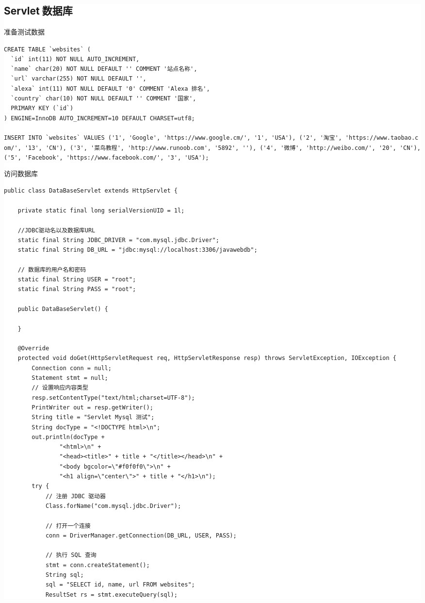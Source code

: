 ## Servlet 数据库
准备测试数据
```
CREATE TABLE `websites` (
  `id` int(11) NOT NULL AUTO_INCREMENT,
  `name` char(20) NOT NULL DEFAULT '' COMMENT '站点名称',
  `url` varchar(255) NOT NULL DEFAULT '',
  `alexa` int(11) NOT NULL DEFAULT '0' COMMENT 'Alexa 排名',
  `country` char(10) NOT NULL DEFAULT '' COMMENT '国家',
  PRIMARY KEY (`id`)
) ENGINE=InnoDB AUTO_INCREMENT=10 DEFAULT CHARSET=utf8;

INSERT INTO `websites` VALUES ('1', 'Google', 'https://www.google.cm/', '1', 'USA'), ('2', '淘宝', 'https://www.taobao.com/', '13', 'CN'), ('3', '菜鸟教程', 'http://www.runoob.com', '5892', ''), ('4', '微博', 'http://weibo.com/', '20', 'CN'), ('5', 'Facebook', 'https://www.facebook.com/', '3', 'USA');
```

访问数据库
```
public class DataBaseServlet extends HttpServlet {

    private static final long serialVersionUID = 1l;

    //JDBC驱动名以及数据库URL
    static final String JDBC_DRIVER = "com.mysql.jdbc.Driver";
    static final String DB_URL = "jdbc:mysql://localhost:3306/javawebdb";

    // 数据库的用户名和密码
    static final String USER = "root";
    static final String PASS = "root";

    public DataBaseServlet() {

    }

    @Override
    protected void doGet(HttpServletRequest req, HttpServletResponse resp) throws ServletException, IOException {
        Connection conn = null;
        Statement stmt = null;
        // 设置响应内容类型
        resp.setContentType("text/html;charset=UTF-8");
        PrintWriter out = resp.getWriter();
        String title = "Servlet Mysql 测试";
        String docType = "<!DOCTYPE html>\n";
        out.println(docType +
                "<html>\n" +
                "<head><title>" + title + "</title></head>\n" +
                "<body bgcolor=\"#f0f0f0\">\n" +
                "<h1 align=\"center\">" + title + "</h1>\n");
        try {
            // 注册 JDBC 驱动器
            Class.forName("com.mysql.jdbc.Driver");

            // 打开一个连接
            conn = DriverManager.getConnection(DB_URL, USER, PASS);

            // 执行 SQL 查询
            stmt = conn.createStatement();
            String sql;
            sql = "SELECT id, name, url FROM websites";
            ResultSet rs = stmt.executeQuery(sql);

```